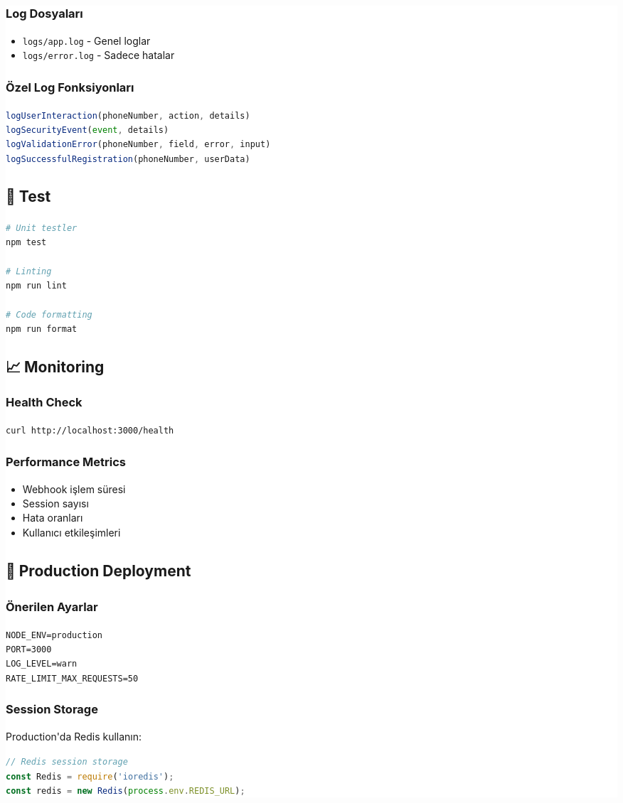 ### Log Dosyaları
- `logs/app.log` - Genel loglar
- `logs/error.log` - Sadece hatalar

### Özel Log Fonksiyonları
```javascript
logUserInteraction(phoneNumber, action, details)
logSecurityEvent(event, details)
logValidationError(phoneNumber, field, error, input)
logSuccessfulRegistration(phoneNumber, userData)
```

## 🧪 Test

```bash
# Unit testler
npm test

# Linting
npm run lint

# Code formatting
npm run format
```

## 📈 Monitoring

### Health Check
```bash
curl http://localhost:3000/health
```

### Performance Metrics
- Webhook işlem süresi
- Session sayısı
- Hata oranları
- Kullanıcı etkileşimleri

## 🚀 Production Deployment

### Önerilen Ayarlar
```env
NODE_ENV=production
PORT=3000
LOG_LEVEL=warn
RATE_LIMIT_MAX_REQUESTS=50
```

### Session Storage
Production'da Redis kullanın:
```javascript
// Redis session storage
const Redis = require('ioredis');
const redis = new Redis(process.env.REDIS_URL);
```

